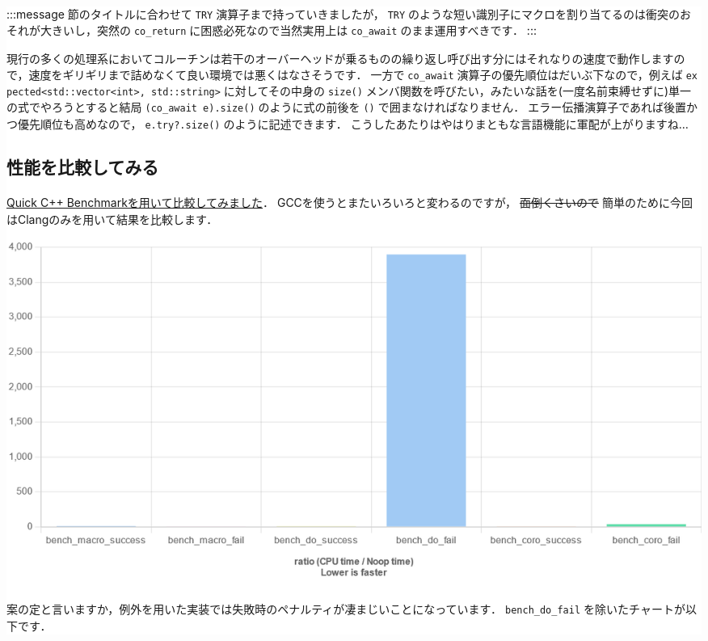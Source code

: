 :::message
節のタイトルに合わせて `TRY` 演算子まで持っていきましたが， `TRY` のような短い識別子にマクロを割り当てるのは衝突のおそれが大きいし，突然の `co_return` に困惑必死なので当然実用上は `co_await` のまま運用すべきです．
:::

現行の多くの処理系においてコルーチンは若干のオーバーヘッドが乗るものの繰り返し呼び出す分にはそれなりの速度で動作しますので，速度をギリギリまで詰めなくて良い環境では悪くはなさそうです．
一方で `co_await` 演算子の優先順位はだいぶ下なので，例えば `expected<std::vector<int>, std::string>` に対してその中身の `size()` メンバ関数を呼びたい，みたいな話を(一度名前束縛せずに)単一の式でやろうとすると結局 `(co_await e).size()` のように式の前後を `()` で囲まなければなりません．
エラー伝播演算子であれば後置かつ優先順位も高めなので， `e.try?.size()` のように記述できます．
こうしたあたりはやはりまともな言語機能に軍配が上がりますね…

## 性能を比較してみる

[Quick C++ Benchmarkを用いて比較してみました](https://quick-bench.com/q/pzRjZDV-KW45oZmnrCHl5q3TWSg)．
GCCを使うとまたいろいろと変わるのですが， ~~面倒くさいので~~ 簡単のために今回はClangのみを用いて結果を比較します．

![実行時間チャート Clang](/images/try_to_make_a_try-saiudhleghbaowlb/pzRjZDV-KW45oZmnrCHl5q3TWSg.png)

案の定と言いますか，例外を用いた実装では失敗時のペナルティが凄まじいことになっています．
`bench_do_fail` を除いたチャートが以下です．
